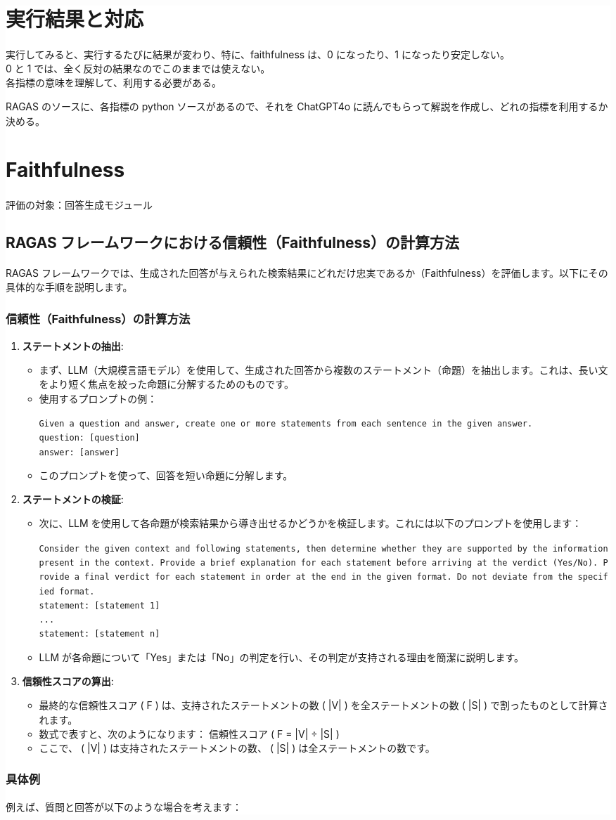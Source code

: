 # 実行結果と対応

実行してみると、実行するたびに結果が変わり、特に、faithfulness は、0 になったり、1 になったり安定しない。  
0 と 1 では、全く反対の結果なのでこのままでは使えない。  
各指標の意味を理解して、利用する必要がある。

RAGAS のソースに、各指標の python ソースがあるので、それを ChatGPT4o に読んでもらって解説を作成し、どれの指標を利用するか決める。

# Faithfulness

評価の対象：回答生成モジュール

## RAGAS フレームワークにおける信頼性（Faithfulness）の計算方法

RAGAS フレームワークでは、生成された回答が与えられた検索結果にどれだけ忠実であるか（Faithfulness）を評価します。以下にその具体的な手順を説明します。

### 信頼性（Faithfulness）の計算方法

1. **ステートメントの抽出**:

   - まず、LLM（大規模言語モデル）を使用して、生成された回答から複数のステートメント（命題）を抽出します。これは、長い文をより短く焦点を絞った命題に分解するためのものです。
   - 使用するプロンプトの例：
     ```
     Given a question and answer, create one or more statements from each sentence in the given answer.
     question: [question]
     answer: [answer]
     ```
   - このプロンプトを使って、回答を短い命題に分解します。

2. **ステートメントの検証**:

   - 次に、LLM を使用して各命題が検索結果から導き出せるかどうかを検証します。これには以下のプロンプトを使用します：
     ```
     Consider the given context and following statements, then determine whether they are supported by the information present in the context. Provide a brief explanation for each statement before arriving at the verdict (Yes/No). Provide a final verdict for each statement in order at the end in the given format. Do not deviate from the specified format.
     statement: [statement 1]
     ...
     statement: [statement n]
     ```
   - LLM が各命題について「Yes」または「No」の判定を行い、その判定が支持される理由を簡潔に説明します。

3. **信頼性スコアの算出**:
   - 最終的な信頼性スコア \( F \) は、支持されたステートメントの数 \( |V| \) を全ステートメントの数 \( |S| \) で割ったものとして計算されます。
   - 数式で表すと、次のようになります：
     信頼性スコア \( F = |V| ÷ |S| \)
   - ここで、 \( |V| \) は支持されたステートメントの数、 \( |S| \) は全ステートメントの数です。

### 具体例

例えば、質問と回答が以下のような場合を考えます：
